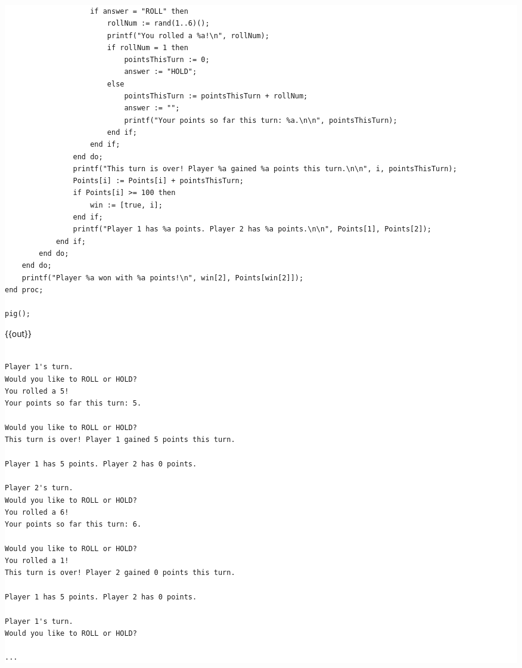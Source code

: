 ```maple
					if answer = "ROLL" then
						rollNum := rand(1..6)();
						printf("You rolled a %a!\n", rollNum);
						if rollNum = 1 then
							pointsThisTurn := 0;
							answer := "HOLD";
						else
							pointsThisTurn := pointsThisTurn + rollNum;
							answer := "";
							printf("Your points so far this turn: %a.\n\n", pointsThisTurn);
						end if;
					end if;
				end do;
				printf("This turn is over! Player %a gained %a points this turn.\n\n", i, pointsThisTurn);
				Points[i] := Points[i] + pointsThisTurn;
				if Points[i] >= 100 then
					win := [true, i];
				end if;
				printf("Player 1 has %a points. Player 2 has %a points.\n\n", Points[1], Points[2]);
			end if;
		end do;
	end do;
	printf("Player %a won with %a points!\n", win[2], Points[win[2]]);
end proc;

pig();
```

{{out}}

```txt

Player 1's turn.
Would you like to ROLL or HOLD?
You rolled a 5!
Your points so far this turn: 5.

Would you like to ROLL or HOLD?
This turn is over! Player 1 gained 5 points this turn.

Player 1 has 5 points. Player 2 has 0 points.

Player 2's turn.
Would you like to ROLL or HOLD?
You rolled a 6!
Your points so far this turn: 6.

Would you like to ROLL or HOLD?
You rolled a 1!
This turn is over! Player 2 gained 0 points this turn.

Player 1 has 5 points. Player 2 has 0 points.

Player 1's turn.
Would you like to ROLL or HOLD?

...

```
